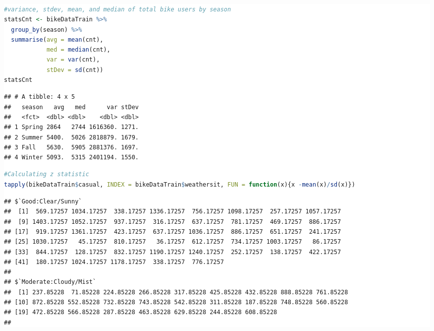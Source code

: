``` r
#variance, stdev, mean, and median of total bike users by season
statsCnt <- bikeDataTrain %>% 
  group_by(season) %>% 
  summarise(avg = mean(cnt), 
            med = median(cnt), 
            var = var(cnt), 
            stDev = sd(cnt))
statsCnt
```

    ## # A tibble: 4 x 5
    ##   season   avg   med      var stDev
    ##   <fct>  <dbl> <dbl>    <dbl> <dbl>
    ## 1 Spring 2864   2744 1616360. 1271.
    ## 2 Summer 5400.  5026 2818879. 1679.
    ## 3 Fall   5630.  5905 2881376. 1697.
    ## 4 Winter 5093.  5315 2401194. 1550.

``` r
#Calculating z statistic
tapply(bikeDataTrain$casual, INDEX = bikeDataTrain$weathersit, FUN = function(x){x -mean(x)/sd(x)})
```

    ## $`Good:Clear/Sunny`
    ##  [1]  569.17257 1034.17257  338.17257 1336.17257  756.17257 1098.17257  257.17257 1057.17257
    ##  [9] 1403.17257 1052.17257  937.17257  316.17257  637.17257  781.17257  469.17257  886.17257
    ## [17]  919.17257 1361.17257  423.17257  637.17257 1036.17257  886.17257  651.17257  241.17257
    ## [25] 1030.17257   45.17257  810.17257   36.17257  612.17257  734.17257 1003.17257   86.17257
    ## [33]  844.17257  128.17257  832.17257 1190.17257 1240.17257  252.17257  138.17257  422.17257
    ## [41]  180.17257 1024.17257 1178.17257  338.17257  776.17257
    ## 
    ## $`Moderate:Cloudy/Mist`
    ##  [1] 237.85228  71.85228 224.85228 266.85228 317.85228 425.85228 432.85228 888.85228 761.85228
    ## [10] 872.85228 552.85228 732.85228 743.85228 542.85228 311.85228 187.85228 748.85228 560.85228
    ## [19] 472.85228 566.85228 287.85228 463.85228 629.85228 244.85228 608.85228
    ## 